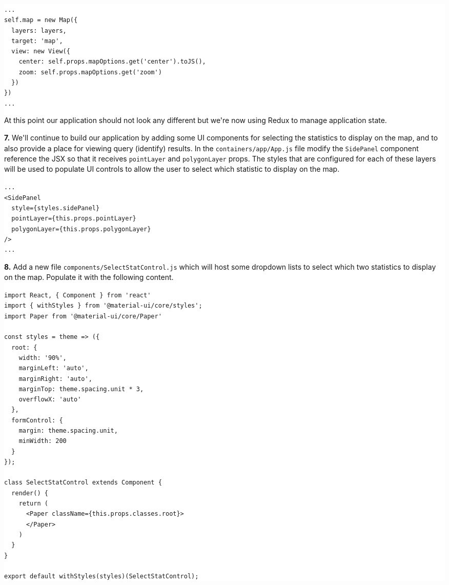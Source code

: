 ```
...
self.map = new Map({
  layers: layers,
  target: 'map',
  view: new View({
    center: self.props.mapOptions.get('center').toJS(),
    zoom: self.props.mapOptions.get('zoom')
  })
})
...
```

At this point our application should not look any different but we're now using Redux to manage application state.

**7.** We'll continue to build our application by adding some UI components for selecting the statistics to display on the map, and to also provide a place for viewing query (identify) results. In the `containers/app/App.js` file modify the `SidePanel` component reference the JSX so that it receives `pointLayer` and `polygonLayer` props. The styles that are configured for each of these layers will be used to populate UI controls to allow the user to select which statistic to display on the map.

```
...
<SidePanel
  style={styles.sidePanel}
  pointLayer={this.props.pointLayer}
  polygonLayer={this.props.polygonLayer}
/>
...
```

**8.** Add a new file `components/SelectStatControl.js` which will host some dropdown lists to select which two statistics to display on the map. Populate it with the following content.

```
import React, { Component } from 'react'
import { withStyles } from '@material-ui/core/styles';
import Paper from '@material-ui/core/Paper'

const styles = theme => ({
  root: {
    width: '90%',
    marginLeft: 'auto',
    marginRight: 'auto',
    marginTop: theme.spacing.unit * 3,
    overflowX: 'auto'
  },
  formControl: {
    margin: theme.spacing.unit,
    minWidth: 200
  }
});

class SelectStatControl extends Component {
  render() {
    return (
      <Paper className={this.props.classes.root}>
      </Paper>
    )
  }
}

export default withStyles(styles)(SelectStatControl);
```
